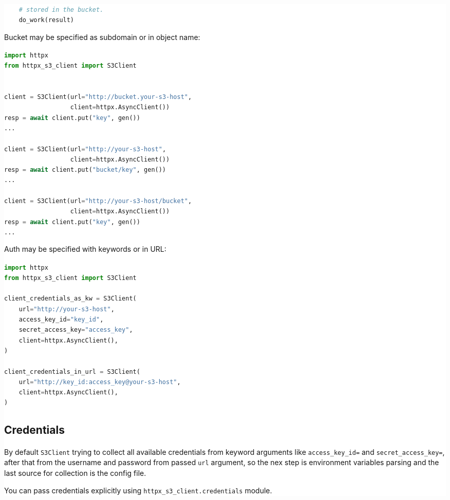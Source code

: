 ```python
    # stored in the bucket.
    do_work(result)
```

Bucket may be specified as subdomain or in object name:

```python
import httpx
from httpx_s3_client import S3Client


client = S3Client(url="http://bucket.your-s3-host",
                  client=httpx.AsyncClient())
resp = await client.put("key", gen())
...

client = S3Client(url="http://your-s3-host",
                  client=httpx.AsyncClient())
resp = await client.put("bucket/key", gen())
...

client = S3Client(url="http://your-s3-host/bucket",
                  client=httpx.AsyncClient())
resp = await client.put("key", gen())
...
```

Auth may be specified with keywords or in URL:
```python
import httpx
from httpx_s3_client import S3Client

client_credentials_as_kw = S3Client(
    url="http://your-s3-host",
    access_key_id="key_id",
    secret_access_key="access_key",
    client=httpx.AsyncClient(),
)

client_credentials_in_url = S3Client(
    url="http://key_id:access_key@your-s3-host",
    client=httpx.AsyncClient(),
)
```

## Credentials

By default `S3Client` trying to collect all available credentials from keyword
arguments like `access_key_id=` and `secret_access_key=`, after that from the
username and password from passed `url` argument, so the nex step is environment
variables parsing and the last source for collection is the config file.

You can pass credentials explicitly using `httpx_s3_client.credentials`
module.

